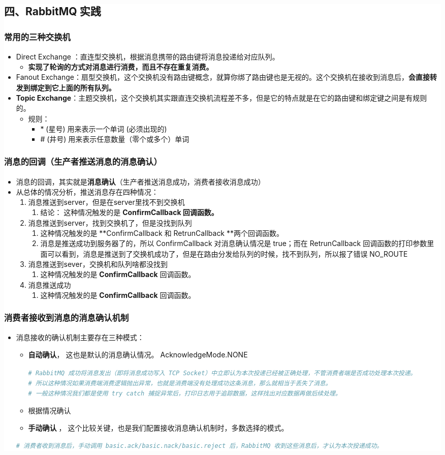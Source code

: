 ##  四、RabbitMQ 实践 

### 常用的三种交换机

- Direct Exchange ：直连型交换机，根据消息携带的路由键将消息投递给对应队列。
  - **实现了轮询的方式对消息进行消费，而且不存在重复消费。**
- Fanout Exchange：扇型交换机，这个交换机没有路由键概念，就算你绑了路由键也是无视的。这个交换机在接收到消息后，**会直接转发到绑定到它上面的所有队列。**
- **Topic Exchange**：主题交换机，这个交换机其实跟直连交换机流程差不多，但是它的特点就是在它的路由键和绑定键之间是有规则的。
  - 规则：
    - \* (星号) 用来表示一个单词 (必须出现的)
    - \# (井号) 用来表示任意数量（零个或多个）单词

### 消息的回调（生产者推送消息的消息确认）

- 消息的回调，其实就是**消息确认**（生产者推送消息成功，消费者接收消息成功）
- 从总体的情况分析，推送消息存在四种情况：
  1. 消息推送到server，但是在server里找不到交换机
     1. 结论： 这种情况触发的是 **ConfirmCallback 回调函数。**
  2. 消息推送到server，找到交换机了，但是没找到队列
     1. 这种情况触发的是 **ConfirmCallback 和 RetrunCallback **两个回调函数。
     2. 消息是推送成功到服务器了的，所以 ConfirmCallback 对消息确认情况是 true；而在 RetrunCallback 回调函数的打印参数里面可以看到，消息是推送到了交换机成功了，但是在路由分发给队列的时候，找不到队列，所以报了错误 NO_ROUTE 
  3. 消息推送到sever，交换机和队列啥都没找到
     1. 这种情况触发的是 **ConfirmCallback** 回调函数。
  4. 消息推送成功
     1. 这种情况触发的是 **ConfirmCallback** 回调函数。

### **消费者接收到消息的消息确认机制**

- 消息接收的确认机制主要存在三种模式：

  - **自动确认**， 这也是默认的消息确认情况。 AcknowledgeMode.NONE

    ```bash
    # RabbitMQ 成功将消息发出（即将消息成功写入 TCP Socket）中立即认为本次投递已经被正确处理，不管消费者端是否成功处理本次投递。
    # 所以这种情况如果消费端消费逻辑抛出异常，也就是消费端没有处理成功这条消息，那么就相当于丢失了消息。
    # 一般这种情况我们都是使用 try catch 捕捉异常后，打印日志用于追踪数据，这样找出对应数据再做后续处理。
    ```

    

  -  根据情况确认

  -  **手动确认** ， 这个比较关键，也是我们配置接收消息确认机制时，多数选择的模式。

    ```bash
    # 消费者收到消息后，手动调用 basic.ack/basic.nack/basic.reject 后，RabbitMQ 收到这些消息后，才认为本次投递成功。
    